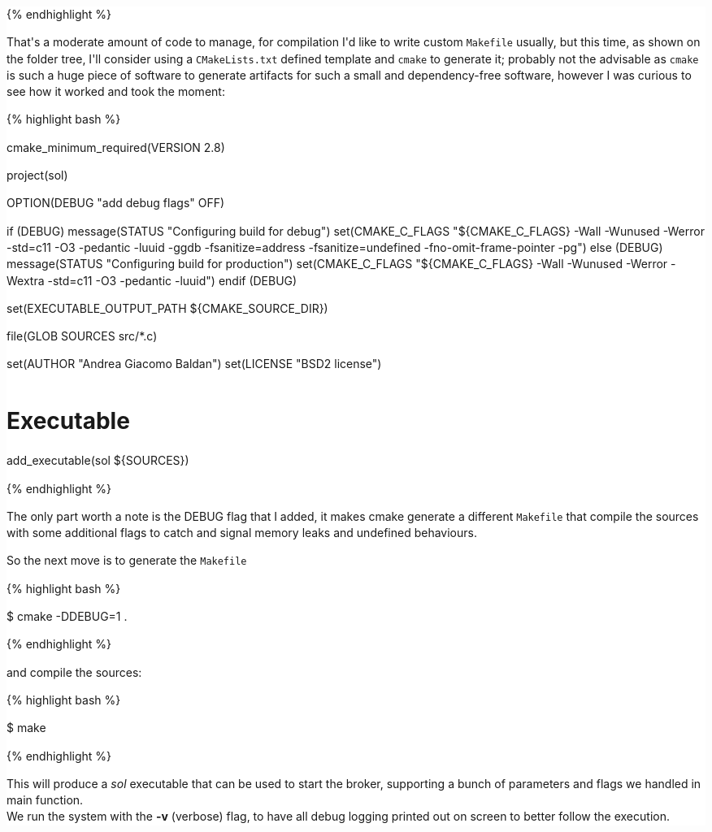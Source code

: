 {% endhighlight %}

That's a moderate amount of code to manage, for compilation I'd like to write
custom `Makefile` usually, but this time, as shown on the folder tree, I'll
consider using a `CMakeLists.txt` defined template and `cmake` to generate it;
probably not the advisable as `cmake` is such a huge piece of software to generate
artifacts for such a small and dependency-free software, however I was curious to
see how it worked and took the moment:

{% highlight bash %}

cmake_minimum_required(VERSION 2.8)

project(sol)

OPTION(DEBUG "add debug flags" OFF)

if (DEBUG)
    message(STATUS "Configuring build for debug")
    set(CMAKE_C_FLAGS "${CMAKE_C_FLAGS} -Wall -Wunused -Werror -std=c11 -O3 -pedantic -luuid -ggdb -fsanitize=address -fsanitize=undefined -fno-omit-frame-pointer -pg")
else (DEBUG)
    message(STATUS "Configuring build for production")
    set(CMAKE_C_FLAGS "${CMAKE_C_FLAGS} -Wall -Wunused -Werror -Wextra -std=c11 -O3 -pedantic -luuid")
endif (DEBUG)

set(EXECUTABLE_OUTPUT_PATH ${CMAKE_SOURCE_DIR})

file(GLOB SOURCES src/*.c)

set(AUTHOR "Andrea Giacomo Baldan")
set(LICENSE "BSD2 license")

# Executable
add_executable(sol ${SOURCES})

{% endhighlight %}

The only part worth a note is the DEBUG flag that I added, it makes cmake
generate a different `Makefile` that compile the sources with some additional
flags to catch and signal memory leaks and undefined behaviours.

So the next move is to generate the `Makefile`

{% highlight bash %}

$ cmake -DDEBUG=1 .

{% endhighlight %}

and compile the sources:

{% highlight bash %}

$ make

{% endhighlight %}

This will produce a *sol* executable that can be used to start the broker,
supporting a bunch of parameters and flags we handled in main function.<br>
We run the system with the **-v** (verbose) flag, to have all debug logging
printed out on screen to better follow the execution.
